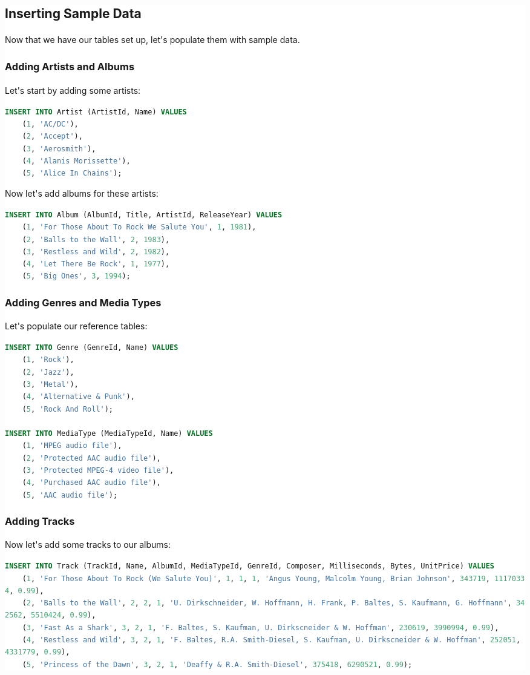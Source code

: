 ## Inserting Sample Data

Now that we have our tables set up, let's populate them with sample data.

### Adding Artists and Albums

Let's start by adding some artists:

```sql
INSERT INTO Artist (ArtistId, Name) VALUES
    (1, 'AC/DC'),
    (2, 'Accept'),
    (3, 'Aerosmith'),
    (4, 'Alanis Morissette'),
    (5, 'Alice In Chains');
```

Now let's add albums for these artists:

```sql
INSERT INTO Album (AlbumId, Title, ArtistId, ReleaseYear) VALUES
    (1, 'For Those About To Rock We Salute You', 1, 1981),
    (2, 'Balls to the Wall', 2, 1983),
    (3, 'Restless and Wild', 2, 1982),
    (4, 'Let There Be Rock', 1, 1977),
    (5, 'Big Ones', 3, 1994);
```

### Adding Genres and Media Types

Let's populate our reference tables:

```sql
INSERT INTO Genre (GenreId, Name) VALUES
    (1, 'Rock'),
    (2, 'Jazz'),
    (3, 'Metal'),
    (4, 'Alternative & Punk'),
    (5, 'Rock And Roll');

INSERT INTO MediaType (MediaTypeId, Name) VALUES
    (1, 'MPEG audio file'),
    (2, 'Protected AAC audio file'),
    (3, 'Protected MPEG-4 video file'),
    (4, 'Purchased AAC audio file'),
    (5, 'AAC audio file');
```

### Adding Tracks

Now let's add some tracks to our albums:

```sql
INSERT INTO Track (TrackId, Name, AlbumId, MediaTypeId, GenreId, Composer, Milliseconds, Bytes, UnitPrice) VALUES
    (1, 'For Those About To Rock (We Salute You)', 1, 1, 1, 'Angus Young, Malcolm Young, Brian Johnson', 343719, 11170334, 0.99),
    (2, 'Balls to the Wall', 2, 2, 1, 'U. Dirkschneider, W. Hoffmann, H. Frank, P. Baltes, S. Kaufmann, G. Hoffmann', 342562, 5510424, 0.99),
    (3, 'Fast As a Shark', 3, 2, 1, 'F. Baltes, S. Kaufman, U. Dirkscneider & W. Hoffman', 230619, 3990994, 0.99),
    (4, 'Restless and Wild', 3, 2, 1, 'F. Baltes, R.A. Smith-Diesel, S. Kaufman, U. Dirkscneider & W. Hoffman', 252051, 4331779, 0.99),
    (5, 'Princess of the Dawn', 3, 2, 1, 'Deaffy & R.A. Smith-Diesel', 375418, 6290521, 0.99);
```
